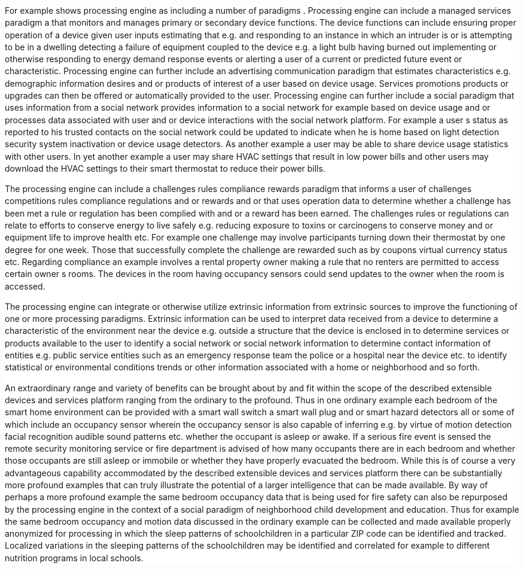 For example shows processing engine as including a number of paradigms . Processing engine can include a managed services paradigm a that monitors and manages primary or secondary device functions. The device functions can include ensuring proper operation of a device given user inputs estimating that e.g. and responding to an instance in which an intruder is or is attempting to be in a dwelling detecting a failure of equipment coupled to the device e.g. a light bulb having burned out implementing or otherwise responding to energy demand response events or alerting a user of a current or predicted future event or characteristic. Processing engine can further include an advertising communication paradigm that estimates characteristics e.g. demographic information desires and or products of interest of a user based on device usage. Services promotions products or upgrades can then be offered or automatically provided to the user. Processing engine can further include a social paradigm that uses information from a social network provides information to a social network for example based on device usage and or processes data associated with user and or device interactions with the social network platform. For example a user s status as reported to his trusted contacts on the social network could be updated to indicate when he is home based on light detection security system inactivation or device usage detectors. As another example a user may be able to share device usage statistics with other users. In yet another example a user may share HVAC settings that result in low power bills and other users may download the HVAC settings to their smart thermostat to reduce their power bills.

The processing engine can include a challenges rules compliance rewards paradigm that informs a user of challenges competitions rules compliance regulations and or rewards and or that uses operation data to determine whether a challenge has been met a rule or regulation has been complied with and or a reward has been earned. The challenges rules or regulations can relate to efforts to conserve energy to live safely e.g. reducing exposure to toxins or carcinogens to conserve money and or equipment life to improve health etc. For example one challenge may involve participants turning down their thermostat by one degree for one week. Those that successfully complete the challenge are rewarded such as by coupons virtual currency status etc. Regarding compliance an example involves a rental property owner making a rule that no renters are permitted to access certain owner s rooms. The devices in the room having occupancy sensors could send updates to the owner when the room is accessed.

The processing engine can integrate or otherwise utilize extrinsic information from extrinsic sources to improve the functioning of one or more processing paradigms. Extrinsic information can be used to interpret data received from a device to determine a characteristic of the environment near the device e.g. outside a structure that the device is enclosed in to determine services or products available to the user to identify a social network or social network information to determine contact information of entities e.g. public service entities such as an emergency response team the police or a hospital near the device etc. to identify statistical or environmental conditions trends or other information associated with a home or neighborhood and so forth.

An extraordinary range and variety of benefits can be brought about by and fit within the scope of the described extensible devices and services platform ranging from the ordinary to the profound. Thus in one ordinary example each bedroom of the smart home environment can be provided with a smart wall switch a smart wall plug and or smart hazard detectors all or some of which include an occupancy sensor wherein the occupancy sensor is also capable of inferring e.g. by virtue of motion detection facial recognition audible sound patterns etc. whether the occupant is asleep or awake. If a serious fire event is sensed the remote security monitoring service or fire department is advised of how many occupants there are in each bedroom and whether those occupants are still asleep or immobile or whether they have properly evacuated the bedroom. While this is of course a very advantageous capability accommodated by the described extensible devices and services platform there can be substantially more profound examples that can truly illustrate the potential of a larger intelligence that can be made available. By way of perhaps a more profound example the same bedroom occupancy data that is being used for fire safety can also be repurposed by the processing engine in the context of a social paradigm of neighborhood child development and education. Thus for example the same bedroom occupancy and motion data discussed in the ordinary example can be collected and made available properly anonymized for processing in which the sleep patterns of schoolchildren in a particular ZIP code can be identified and tracked. Localized variations in the sleeping patterns of the schoolchildren may be identified and correlated for example to different nutrition programs in local schools.
